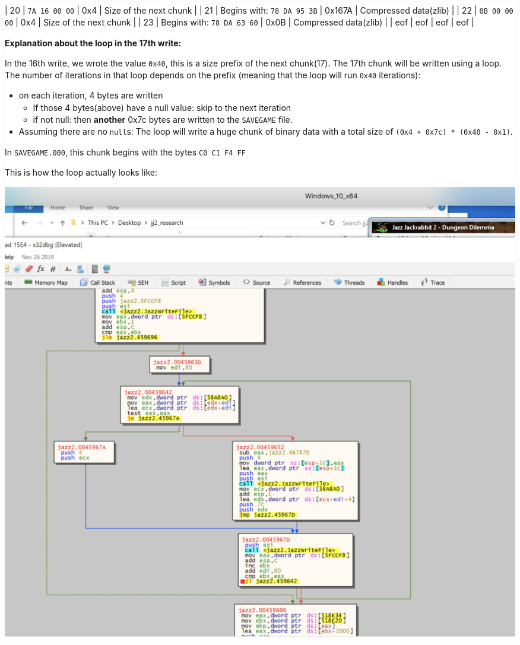 | 20       | ``7A 16 00 00``                                                                            | 0x4                 | Size of the next chunk                |
| 21       | Begins with: ``78 DA 95 3B``                                                               | 0x167A              | Compressed data(zlib)                          |
| 22       | ``0B 00 00 00``                                                                            | 0x4                 | Size of the next chunk                |
| 23       | Begins with: ``78 DA 63 60``                                                               | 0x0B                | Compressed data(zlib)                          |
| eof      | eof                                                                                    | eof                 | eof                                   |



**Explanation about the loop in the 17th write:**

In the 16th write, we wrote the value ``0x40``, this is a size prefix of the next chunk(17). The 17th chunk will be written using a loop. The number of iterations in that loop depends on the prefix (meaning that the loop will run ``0x40`` iterations):

* on each iteration, 4 bytes are written
  * If those 4 bytes(above) have a null value: skip to the next iteration
  * if not null: then **another** 0x7c bytes are written to the ``SAVEGAME`` file.
* Assuming there are no ``null``s: The loop will write a huge chunk of binary data with a total size of ``(0x4 + 0x7c) * (0x40 - 0x1)``. 

In ``SAVEGAME.000``, this chunk begins with the bytes ``C0 C1 F4 FF`` 

This is how the loop actually looks like:

![loop](./res/loopJazz.png)
